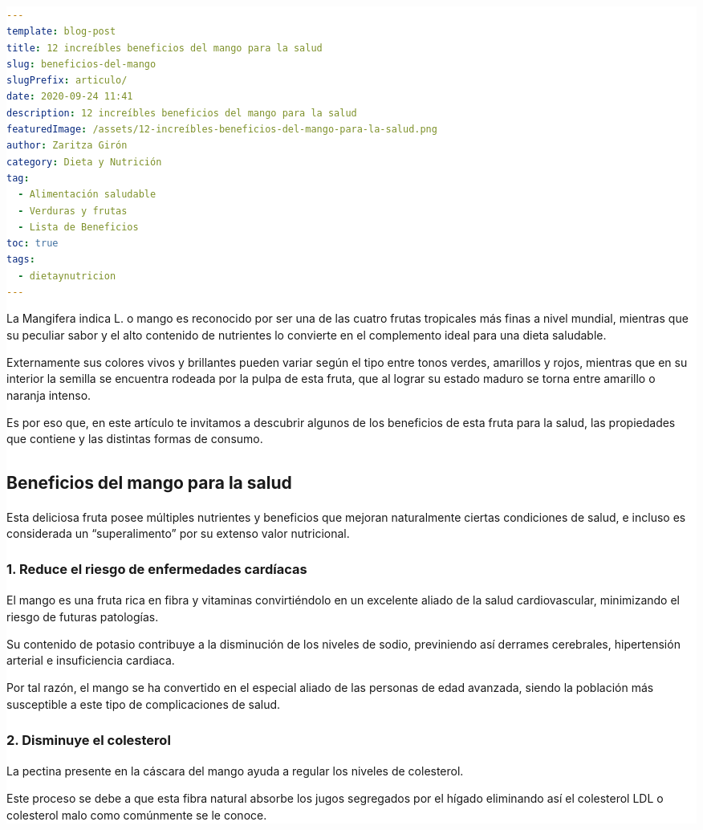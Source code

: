 ```yaml
---
template: blog-post
title: 12 increíbles beneficios del mango para la salud
slug: beneficios-del-mango
slugPrefix: articulo/
date: 2020-09-24 11:41
description: 12 increíbles beneficios del mango para la salud
featuredImage: /assets/12-increíbles-beneficios-del-mango-para-la-salud.png
author: Zaritza Girón
category: Dieta y Nutrición
tag:
  - Alimentación saludable
  - Verduras y frutas
  - Lista de Beneficios
toc: true
tags:
  - dietaynutricion
---
```



La Mangifera indica L. o mango es reconocido por ser una de las cuatro frutas tropicales más finas a nivel mundial, mientras que su peculiar sabor y el alto contenido de nutrientes lo convierte en el complemento ideal para una dieta saludable.

Externamente sus colores vivos y brillantes pueden variar según el tipo entre tonos verdes, amarillos y rojos, mientras que en su interior la semilla se encuentra rodeada por la pulpa de esta fruta, que al lograr su estado maduro se torna entre amarillo o naranja intenso.

Es por eso que, en este artículo te invitamos a descubrir algunos de los beneficios de esta fruta para la salud, las propiedades que contiene y las distintas formas de consumo.

## Beneficios del mango para la salud

Esta deliciosa fruta posee múltiples nutrientes y beneficios que mejoran naturalmente ciertas condiciones de salud, e incluso es considerada un “superalimento” por su extenso valor nutricional.

### 1. Reduce el riesgo de enfermedades cardíacas

El mango es una fruta rica en fibra y vitaminas convirtiéndolo en un excelente aliado de la salud cardiovascular, minimizando el riesgo de futuras patologías.

Su contenido de potasio contribuye a la disminución de los niveles de sodio, previniendo así derrames cerebrales, hipertensión arterial e insuficiencia cardiaca.

Por tal razón, el mango se ha convertido en el especial aliado de las personas de edad avanzada, siendo la población más susceptible a este tipo de complicaciones de salud.

### 2. Disminuye el colesterol

La pectina presente en la cáscara del mango ayuda a regular los niveles de colesterol.

Este proceso se debe a que esta fibra natural absorbe los jugos segregados por el hígado eliminando así el colesterol LDL o colesterol malo como comúnmente se le conoce.
